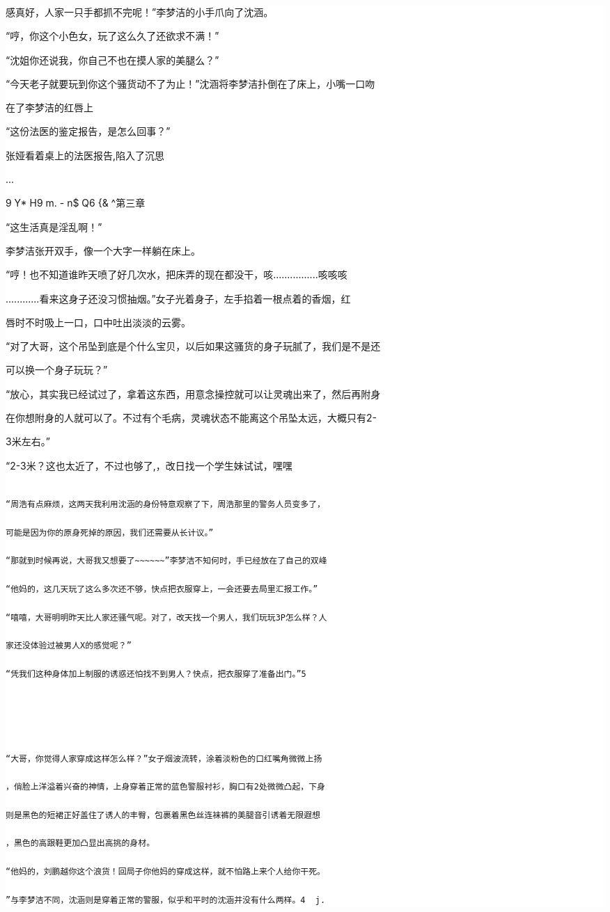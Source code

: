 感真好，人家一只手都抓不完呢！”李梦洁的小手爪向了沈涵。

“哼，你这个小色女，玩了这么久了还欲求不满！”

“沈姐你还说我，你自己不也在摸人家的美腿么？”

“今天老子就要玩到你这个骚货动不了为止！”沈涵将李梦洁扑倒在了床上，小嘴一口吻

在了李梦洁的红唇上



“这份法医的鉴定报告，是怎么回事？”

张娅看着桌上的法医报告,陷入了沉思

...

9 Y* H9 m.  - n$ Q6 {& ^第三章



“这生活真是淫乱啊！”

李梦洁张开双手，像一个大字一样躺在床上。

“哼！也不知道谁昨天喷了好几次水，把床弄的现在都没干，咳................咳咳咳

............看来这身子还没习惯抽烟。”女子光着身子，左手掐着一根点着的香烟，红

唇时不时吸上一口，口中吐出淡淡的云雾。

“对了大哥，这个吊坠到底是个什么宝贝，以后如果这骚货的身子玩腻了，我们是不是还

可以换一个身子玩玩？”

“放心，其实我已经试过了，拿着这东西，用意念操控就可以让灵魂出来了，然后再附身

在你想附身的人就可以了。不过有个毛病，灵魂状态不能离这个吊坠太远，大概只有2-

3米左右。”

“2-3米？这也太近了，不过也够了,，改日找一个学生妹试试，嘿嘿

~~~~~对了大哥，周浩怎么办？”

“周浩有点麻烦，这两天我利用沈涵的身份特意观察了下，周浩那里的警务人员变多了，

可能是因为你的原身死掉的原因，我们还需要从长计议。”

“那就到时候再说，大哥我又想要了~~~~~~”李梦洁不知何时，手已经放在了自己的双峰

“他妈的，这几天玩了这么多次还不够，快点把衣服穿上，一会还要去局里汇报工作。”

“嘻嘻，大哥明明昨天比人家还骚气呢。对了，改天找一个男人，我们玩玩3P怎么样？人

家还没体验过被男人X的感觉呢？”

“凭我们这种身体加上制服的诱惑还怕找不到男人？快点，把衣服穿了准备出门。”5





“大哥，你觉得人家穿成这样怎么样？”女子烟波流转，涂着淡粉色的口红嘴角微微上扬

，俏脸上洋溢着兴奋的神情，上身穿着正常的蓝色警服衬衫，胸口有2处微微凸起，下身

则是黑色的短裙正好盖住了诱人的丰臀，包裹着黑色丝连袜裤的美腿音引诱着无限遐想

，黑色的高跟鞋更加凸显出高挑的身材。

“他妈的，刘鹏越你这个浪货！回局子你他妈的穿成这样，就不怕路上来个人给你干死。

”与李梦洁不同，沈涵则是穿着正常的警服，似乎和平时的沈涵并没有什么两样。4  j.
~~~~~